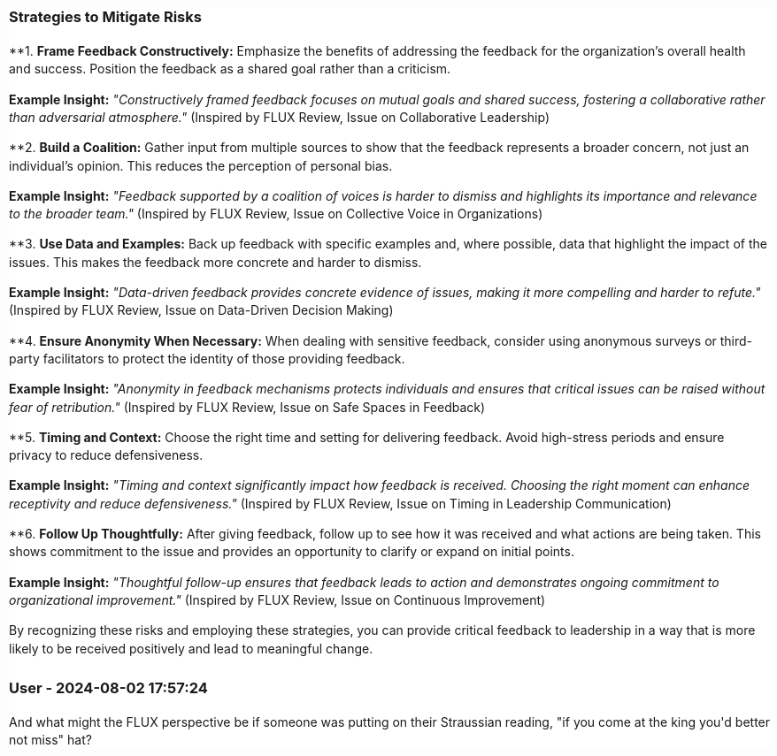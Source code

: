 ### Strategies to Mitigate Risks

**1. **Frame Feedback Constructively:**
   Emphasize the benefits of addressing the feedback for the organization’s overall health and success. Position the feedback as a shared goal rather than a criticism.

   **Example Insight:** *"Constructively framed feedback focuses on mutual goals and shared success, fostering a collaborative rather than adversarial atmosphere."* (Inspired by FLUX Review, Issue on Collaborative Leadership)

**2. **Build a Coalition:**
   Gather input from multiple sources to show that the feedback represents a broader concern, not just an individual’s opinion. This reduces the perception of personal bias.

   **Example Insight:** *"Feedback supported by a coalition of voices is harder to dismiss and highlights its importance and relevance to the broader team."* (Inspired by FLUX Review, Issue on Collective Voice in Organizations)

**3. **Use Data and Examples:**
   Back up feedback with specific examples and, where possible, data that highlight the impact of the issues. This makes the feedback more concrete and harder to dismiss.

   **Example Insight:** *"Data-driven feedback provides concrete evidence of issues, making it more compelling and harder to refute."* (Inspired by FLUX Review, Issue on Data-Driven Decision Making)

**4. **Ensure Anonymity When Necessary:**
   When dealing with sensitive feedback, consider using anonymous surveys or third-party facilitators to protect the identity of those providing feedback.

   **Example Insight:** *"Anonymity in feedback mechanisms protects individuals and ensures that critical issues can be raised without fear of retribution."* (Inspired by FLUX Review, Issue on Safe Spaces in Feedback)

**5. **Timing and Context:**
   Choose the right time and setting for delivering feedback. Avoid high-stress periods and ensure privacy to reduce defensiveness.

   **Example Insight:** *"Timing and context significantly impact how feedback is received. Choosing the right moment can enhance receptivity and reduce defensiveness."* (Inspired by FLUX Review, Issue on Timing in Leadership Communication)

**6. **Follow Up Thoughtfully:**
   After giving feedback, follow up to see how it was received and what actions are being taken. This shows commitment to the issue and provides an opportunity to clarify or expand on initial points.

   **Example Insight:** *"Thoughtful follow-up ensures that feedback leads to action and demonstrates ongoing commitment to organizational improvement."* (Inspired by FLUX Review, Issue on Continuous Improvement)

By recognizing these risks and employing these strategies, you can provide critical feedback to leadership in a way that is more likely to be received positively and lead to meaningful change.

### User - 2024-08-02 17:57:24

And what might the FLUX perspective be if someone was putting on their Straussian reading, "if you come at the king you'd better not miss" hat? 
